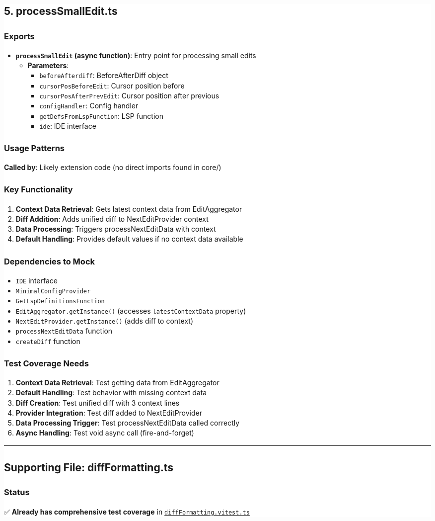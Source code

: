 ## 5. processSmallEdit.ts

### Exports

- **`processSmallEdit` (async function)**: Entry point for processing small edits
    - **Parameters**:
        - `beforeAfterdiff`: BeforeAfterDiff object
        - `cursorPosBeforeEdit`: Cursor position before
        - `cursorPosAfterPrevEdit`: Cursor position after previous
        - `configHandler`: Config handler
        - `getDefsFromLspFunction`: LSP function
        - `ide`: IDE interface

### Usage Patterns

**Called by**: Likely extension code (no direct imports found in core/)

### Key Functionality

1. **Context Data Retrieval**: Gets latest context data from EditAggregator
2. **Diff Addition**: Adds unified diff to NextEditProvider context
3. **Data Processing**: Triggers processNextEditData with context
4. **Default Handling**: Provides default values if no context data available

### Dependencies to Mock

- `IDE` interface
- `MinimalConfigProvider`
- `GetLspDefinitionsFunction`
- `EditAggregator.getInstance()` (accesses `latestContextData` property)
- `NextEditProvider.getInstance()` (adds diff to context)
- `processNextEditData` function
- `createDiff` function

### Test Coverage Needs

1. **Context Data Retrieval**: Test getting data from EditAggregator
2. **Default Handling**: Test behavior with missing context data
3. **Diff Creation**: Test unified diff with 3 context lines
4. **Provider Integration**: Test diff added to NextEditProvider
5. **Data Processing Trigger**: Test processNextEditData called correctly
6. **Async Handling**: Test void async call (fire-and-forget)

---

## Supporting File: diffFormatting.ts

### Status

✅ **Already has comprehensive test coverage** in [`diffFormatting.vitest.ts`](core/nextEdit/context/diffFormatting.vitest.ts)

